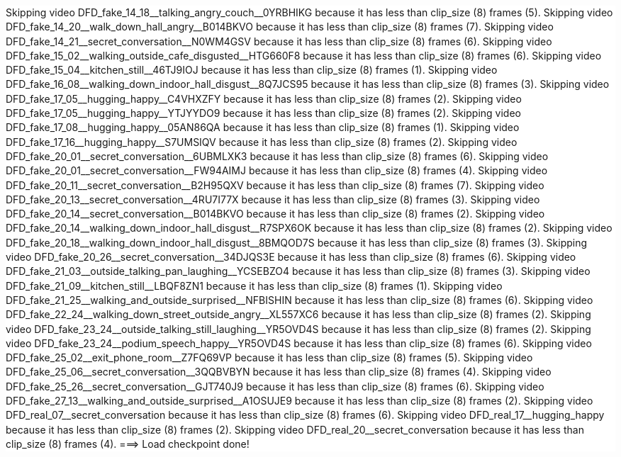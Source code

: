Skipping video DFD_fake_14_18__talking_angry_couch__0YRBHIKG because it has less than clip_size (8) frames (5).
Skipping video DFD_fake_14_20__walk_down_hall_angry__B014BKVO because it has less than clip_size (8) frames (7).
Skipping video DFD_fake_14_21__secret_conversation__N0WM4GSV because it has less than clip_size (8) frames (6).
Skipping video DFD_fake_15_02__walking_outside_cafe_disgusted__HTG660F8 because it has less than clip_size (8) frames (6).
Skipping video DFD_fake_15_04__kitchen_still__46TJ9IOJ because it has less than clip_size (8) frames (1).
Skipping video DFD_fake_16_08__walking_down_indoor_hall_disgust__8Q7JCS95 because it has less than clip_size (8) frames (3).
Skipping video DFD_fake_17_05__hugging_happy__C4VHXZFY because it has less than clip_size (8) frames (2).
Skipping video DFD_fake_17_05__hugging_happy__YTJYYDO9 because it has less than clip_size (8) frames (2).
Skipping video DFD_fake_17_08__hugging_happy__05AN86QA because it has less than clip_size (8) frames (1).
Skipping video DFD_fake_17_16__hugging_happy__S7UMSIQV because it has less than clip_size (8) frames (2).
Skipping video DFD_fake_20_01__secret_conversation__6UBMLXK3 because it has less than clip_size (8) frames (6).
Skipping video DFD_fake_20_01__secret_conversation__FW94AIMJ because it has less than clip_size (8) frames (4).
Skipping video DFD_fake_20_11__secret_conversation__B2H95QXV because it has less than clip_size (8) frames (7).
Skipping video DFD_fake_20_13__secret_conversation__4RU7I77X because it has less than clip_size (8) frames (3).
Skipping video DFD_fake_20_14__secret_conversation__B014BKVO because it has less than clip_size (8) frames (2).
Skipping video DFD_fake_20_14__walking_down_indoor_hall_disgust__R7SPX6OK because it has less than clip_size (8) frames (2).
Skipping video DFD_fake_20_18__walking_down_indoor_hall_disgust__8BMQOD7S because it has less than clip_size (8) frames (3).
Skipping video DFD_fake_20_26__secret_conversation__34DJQS3E because it has less than clip_size (8) frames (6).
Skipping video DFD_fake_21_03__outside_talking_pan_laughing__YCSEBZO4 because it has less than clip_size (8) frames (3).
Skipping video DFD_fake_21_09__kitchen_still__LBQF8ZN1 because it has less than clip_size (8) frames (1).
Skipping video DFD_fake_21_25__walking_and_outside_surprised__NFBISHIN because it has less than clip_size (8) frames (6).
Skipping video DFD_fake_22_24__walking_down_street_outside_angry__XL557XC6 because it has less than clip_size (8) frames (2).
Skipping video DFD_fake_23_24__outside_talking_still_laughing__YR5OVD4S because it has less than clip_size (8) frames (2).
Skipping video DFD_fake_23_24__podium_speech_happy__YR5OVD4S because it has less than clip_size (8) frames (6).
Skipping video DFD_fake_25_02__exit_phone_room__Z7FQ69VP because it has less than clip_size (8) frames (5).
Skipping video DFD_fake_25_06__secret_conversation__3QQBVBYN because it has less than clip_size (8) frames (4).
Skipping video DFD_fake_25_26__secret_conversation__GJT740J9 because it has less than clip_size (8) frames (6).
Skipping video DFD_fake_27_13__walking_and_outside_surprised__A1OSUJE9 because it has less than clip_size (8) frames (2).
Skipping video DFD_real_07__secret_conversation because it has less than clip_size (8) frames (6).
Skipping video DFD_real_17__hugging_happy because it has less than clip_size (8) frames (2).
Skipping video DFD_real_20__secret_conversation because it has less than clip_size (8) frames (4).
===> Load checkpoint done!
